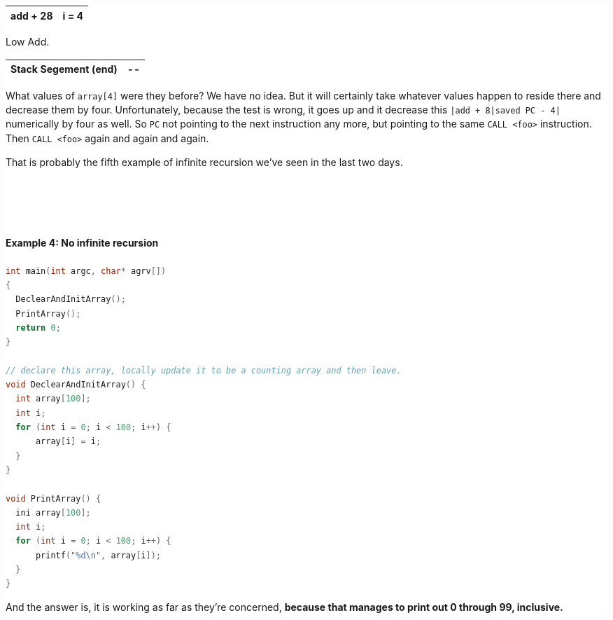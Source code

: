 |add + 28|i = 4|
|-|---|

Low Add.

|Stack Segement (end)|--|
|---|--|


What values of `array[4]` were they before? We have no idea. But it will certainly take whatever values happen to reside there and decrease them by four. Unfortunately, because the test is wrong, it goes up and it
decrease this `|add + 8|saved PC - 4|` numerically by four as well. So `PC` not pointing to the next instruction any more, but pointing to the same `CALL <foo>` instruction. Then `CALL <foo>` again and again and again.

That is probably the fifth example of infinite recursion we’ve seen in the last
two days. 

<br>
<br>
<br>

#### Example 4: No infinite recursion

```C
int main(int argc, char* agrv[])
{
  DeclearAndInitArray();
  PrintArray();
  return 0;
}

// declare this array, locally update it to be a counting array and then leave.
void DeclearAndInitArray() {
  int array[100];
  int i;
  for (int i = 0; i < 100; i++) {
	  array[i] = i;
  }
}

void PrintArray() {
  ini array[100];
  int i;
  for (int i = 0; i < 100; i++) {
	  printf("%d\n", array[i]);
  }
}
```

And the answer is, it is working as far as they’re concerned, **because that manages to print out
0 through 99, inclusive.**
